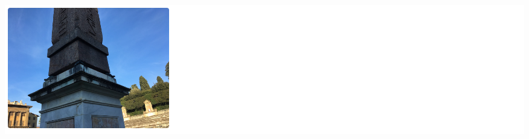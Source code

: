 <a data-lightbox="day-7" href="/images/italy/day7/IMG_1588.jpg" data-title="Turtles are holdiing this up!"><img src="/images/italy/day7/IMG_1588.jpg" style="height:200px; border-radius:4px;margin:5px"/></a>